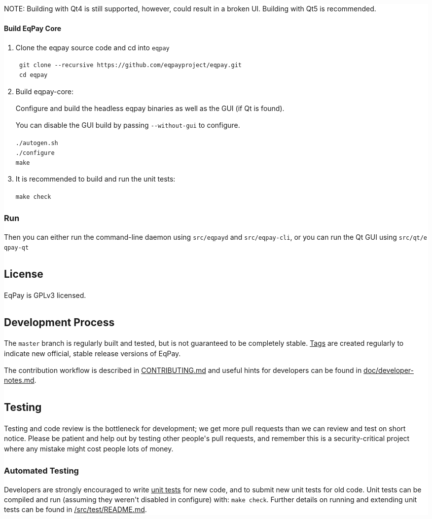 NOTE: Building with Qt4 is still supported, however, could result in a broken UI. Building with Qt5 is recommended.

#### Build EqPay Core

1. Clone the eqpay source code and cd into `eqpay`

        git clone --recursive https://github.com/eqpayproject/eqpay.git
        cd eqpay

2.  Build eqpay-core:

    Configure and build the headless eqpay binaries as well as the GUI (if Qt is found).

    You can disable the GUI build by passing `--without-gui` to configure.

        ./autogen.sh
        ./configure
        make

3.  It is recommended to build and run the unit tests:

        make check

### Run

Then you can either run the command-line daemon using `src/eqpayd` and `src/eqpay-cli`, or you can run the Qt GUI using `src/qt/eqpay-qt`

License
-------

EqPay is GPLv3 licensed.

Development Process
-------------------

The `master` branch is regularly built and tested, but is not guaranteed to be
completely stable. [Tags](https://github.com/eqpayproject/eqpay/tags) are created
regularly to indicate new official, stable release versions of EqPay.

The contribution workflow is described in [CONTRIBUTING.md](https://github.com/eqpayproject/eqpay/blob/master/CONTRIBUTING.md)
and useful hints for developers can be found in [doc/developer-notes.md](doc/developer-notes.md).

Testing
-------

Testing and code review is the bottleneck for development; we get more pull
requests than we can review and test on short notice. Please be patient and help out by testing
other people's pull requests, and remember this is a security-critical project where any mistake might cost people
lots of money.

### Automated Testing

Developers are strongly encouraged to write [unit tests](src/test/README.md) for new code, and to
submit new unit tests for old code. Unit tests can be compiled and run
(assuming they weren't disabled in configure) with: `make check`. Further details on running
and extending unit tests can be found in [/src/test/README.md](/src/test/README.md).
